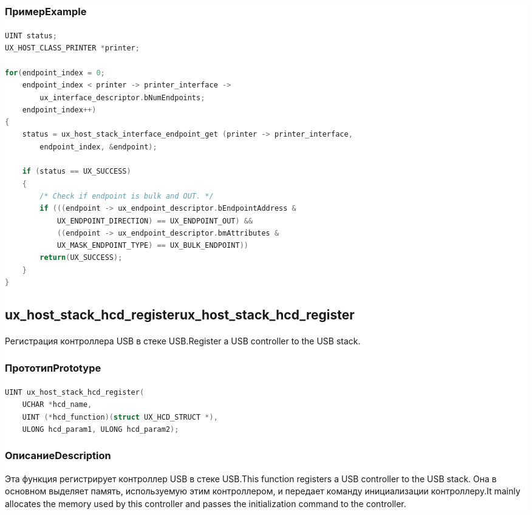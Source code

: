 ### <a name="example"></a><span data-ttu-id="93be9-259">Пример</span><span class="sxs-lookup"><span data-stu-id="93be9-259">Example</span></span>

```c
UINT status;
UX_HOST_CLASS_PRINTER *printer;

for(endpoint_index = 0;
    endpoint_index < printer -> printer_interface ->
        ux_interface_descriptor.bNumEndpoints;
    endpoint_index++)
{
    status = ux_host_stack_interface_endpoint_get (printer -> printer_interface,
        endpoint_index, &endpoint);

    if (status == UX_SUCCESS)
    {
        /* Check if endpoint is bulk and OUT. */
        if (((endpoint -> ux_endpoint_descriptor.bEndpointAddress &
            UX_ENDPOINT_DIRECTION) == UX_ENDPOINT_OUT) &&
            ((endpoint -> ux_endpoint_descriptor.bmAttributes &
            UX_MASK_ENDPOINT_TYPE) == UX_BULK_ENDPOINT))
        return(UX_SUCCESS);
    }
}
```

## <a name="ux_host_stack_hcd_register"></a><span data-ttu-id="93be9-260">ux_host_stack_hcd_register</span><span class="sxs-lookup"><span data-stu-id="93be9-260">ux_host_stack_hcd_register</span></span>

<span data-ttu-id="93be9-261">Регистрация контроллера USB в стеке USB.</span><span class="sxs-lookup"><span data-stu-id="93be9-261">Register a USB controller to the USB stack.</span></span>

### <a name="prototype"></a><span data-ttu-id="93be9-262">Прототип</span><span class="sxs-lookup"><span data-stu-id="93be9-262">Prototype</span></span>

```c
UINT ux_host_stack_hcd_register(
    UCHAR *hcd_name,
    UINT (*hcd_function)(struct UX_HCD_STRUCT *),
    ULONG hcd_param1, ULONG hcd_param2);
```

### <a name="description"></a><span data-ttu-id="93be9-263">Описание</span><span class="sxs-lookup"><span data-stu-id="93be9-263">Description</span></span>

<span data-ttu-id="93be9-264">Эта функция регистрирует контроллер USB в стеке USB.</span><span class="sxs-lookup"><span data-stu-id="93be9-264">This function registers a USB controller to the USB stack.</span></span> <span data-ttu-id="93be9-265">Она в основном выделяет память, используемую этим контроллером, и передает команду инициализации контроллеру.</span><span class="sxs-lookup"><span data-stu-id="93be9-265">It mainly allocates the memory used by this controller and passes the initialization command to the controller.</span></span>
